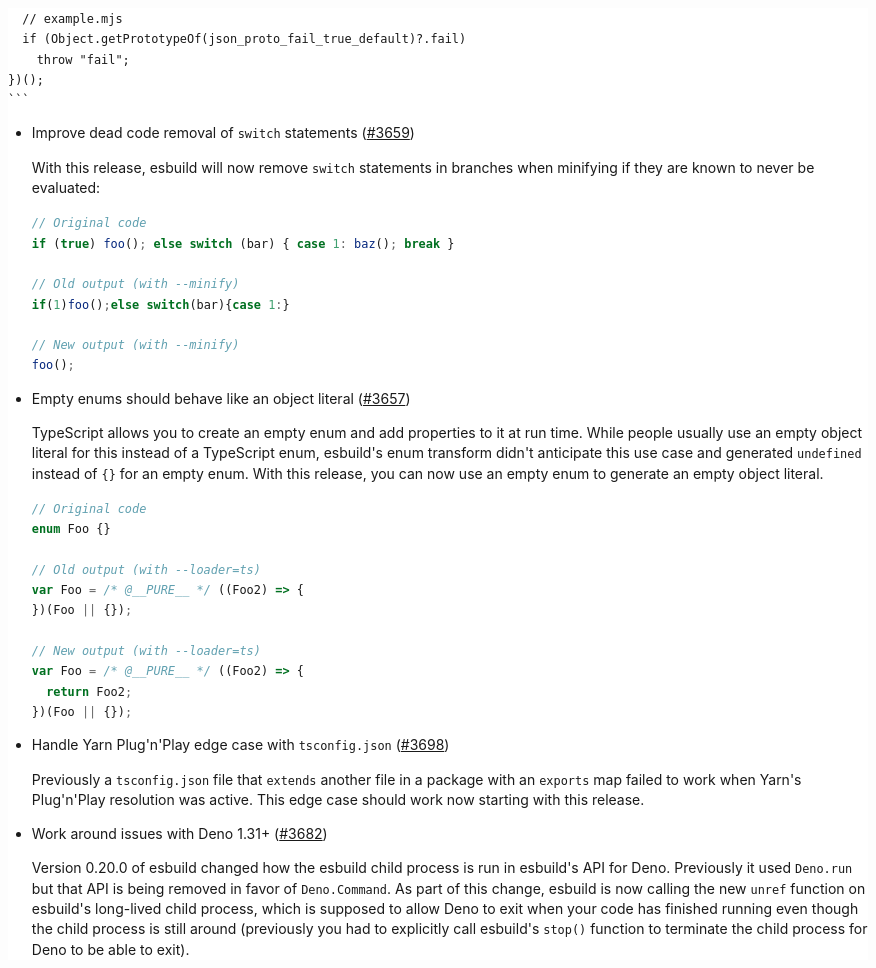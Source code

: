       // example.mjs
      if (Object.getPrototypeOf(json_proto_fail_true_default)?.fail)
        throw "fail";
    })();
    ```

* Improve dead code removal of `switch` statements ([#3659](https://github.com/evanw/esbuild/issues/3659))

    With this release, esbuild will now remove `switch` statements in branches when minifying if they are known to never be evaluated:

    ```js
    // Original code
    if (true) foo(); else switch (bar) { case 1: baz(); break }

    // Old output (with --minify)
    if(1)foo();else switch(bar){case 1:}

    // New output (with --minify)
    foo();
    ```

* Empty enums should behave like an object literal ([#3657](https://github.com/evanw/esbuild/issues/3657))

    TypeScript allows you to create an empty enum and add properties to it at run time. While people usually use an empty object literal for this instead of a TypeScript enum, esbuild's enum transform didn't anticipate this use case and generated `undefined` instead of `{}` for an empty enum. With this release, you can now use an empty enum to generate an empty object literal.

    ```ts
    // Original code
    enum Foo {}

    // Old output (with --loader=ts)
    var Foo = /* @__PURE__ */ ((Foo2) => {
    })(Foo || {});

    // New output (with --loader=ts)
    var Foo = /* @__PURE__ */ ((Foo2) => {
      return Foo2;
    })(Foo || {});
    ```

* Handle Yarn Plug'n'Play edge case with `tsconfig.json` ([#3698](https://github.com/evanw/esbuild/issues/3698))

    Previously a `tsconfig.json` file that `extends` another file in a package with an `exports` map failed to work when Yarn's Plug'n'Play resolution was active. This edge case should work now starting with this release.

* Work around issues with Deno 1.31+ ([#3682](https://github.com/evanw/esbuild/issues/3682))

    Version 0.20.0 of esbuild changed how the esbuild child process is run in esbuild's API for Deno. Previously it used `Deno.run` but that API is being removed in favor of `Deno.Command`. As part of this change, esbuild is now calling the new `unref` function on esbuild's long-lived child process, which is supposed to allow Deno to exit when your code has finished running even though the child process is still around (previously you had to explicitly call esbuild's `stop()` function to terminate the child process for Deno to be able to exit).
